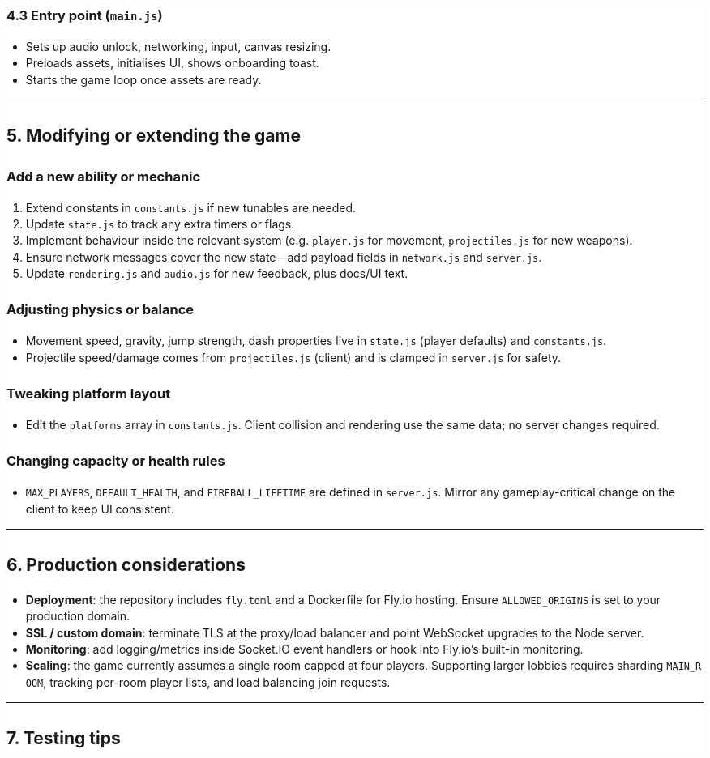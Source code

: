 ### 4.3 Entry point (`main.js`)
- Sets up audio unlock, networking, input, canvas resizing.
- Preloads assets, initialises UI, shows onboarding toast.
- Starts the game loop once assets are ready.

---

## 5. Modifying or extending the game

### Add a new ability or mechanic
1. Extend constants in `constants.js` if new tunables are needed.
2. Update `state.js` to track any extra timers or flags.
3. Implement behaviour inside the relevant system (e.g. `player.js` for movement, `projectiles.js` for new weapons).
4. Ensure network messages cover the new state—add payload fields in `network.js` and `server.js`.
5. Update `rendering.js` and `audio.js` for new feedback, plus docs/UI text.

### Adjusting physics or balance
- Movement speed, gravity, jump strength, dash properties live in `state.js` (player defaults) and `constants.js`.
- Projectile speed/damage comes from `projectiles.js` (client) and is clamped in `server.js` for safety.

### Tweaking platform layout
- Edit the `platforms` array in `constants.js`. Client collision and rendering use the same data; no server changes required.

### Changing capacity or health rules
- `MAX_PLAYERS`, `DEFAULT_HEALTH`, and `FIREBALL_LIFETIME` are defined in `server.js`. Mirror any gameplay-critical change on the client to keep UI consistent.

---

## 6. Production considerations

- **Deployment**: the repository includes `fly.toml` and a Dockerfile for Fly.io hosting. Ensure `ALLOWED_ORIGINS` is set to your production domain.
- **SSL / custom domain**: terminate TLS at the proxy/load balancer and point WebSocket upgrades to the Node server.
- **Monitoring**: add logging/metrics inside Socket.IO event handlers or hook into Fly.io’s built-in monitoring.
- **Scaling**: the game currently assumes a single room capped at four players. Supporting larger lobbies requires sharding `MAIN_ROOM`, tracking per-room player lists, and load balancing join requests.

---

## 7. Testing tips
